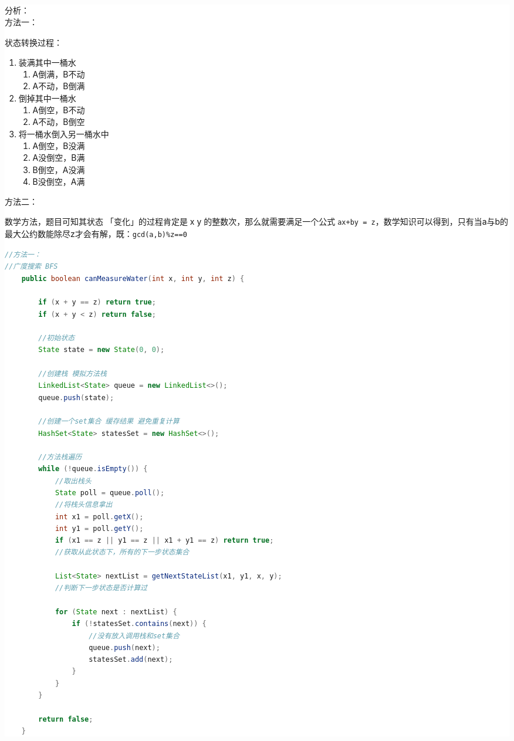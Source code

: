 ```
```

分析：  
方法一：

状态转换过程：

1. 装满其中一桶水
	1. A倒满，B不动
	2. A不动，B倒满
2. 倒掉其中一桶水
	1. A倒空，B不动
	2. A不动，B倒空
3. 将一桶水倒入另一桶水中
	1. A倒空，B没满
	2. A没倒空，B满
	3. B倒空，A没满
	4. B没倒空，A满

方法二：

数学方法，题目可知其状态 「变化」的过程肯定是 x y 的整数次，那么就需要满足一个公式  `ax+by = z`，数学知识可以得到，只有当a与b的最大公约数能除尽z才会有解，既：`gcd(a,b)%z==0`

```java
//方法一：	
//广度搜索 BFS
    public boolean canMeasureWater(int x, int y, int z) {

        if (x + y == z) return true;
        if (x + y < z) return false;

        //初始状态
        State state = new State(0, 0);

        //创建栈 模拟方法栈
        LinkedList<State> queue = new LinkedList<>();
        queue.push(state);

        //创建一个set集合 缓存结果 避免重复计算
        HashSet<State> statesSet = new HashSet<>();

        //方法栈遍历
        while (!queue.isEmpty()) {
            //取出栈头
            State poll = queue.poll();
            //将栈头信息拿出
            int x1 = poll.getX();
            int y1 = poll.getY();
            if (x1 == z || y1 == z || x1 + y1 == z) return true;
            //获取从此状态下，所有的下一步状态集合

            List<State> nextList = getNextStateList(x1, y1, x, y);
            //判断下一步状态是否计算过

            for (State next : nextList) {
                if (!statesSet.contains(next)) {
                    //没有放入调用栈和set集合
                    queue.push(next);
                    statesSet.add(next);
                }
            }
        }

        return false;
    }
```